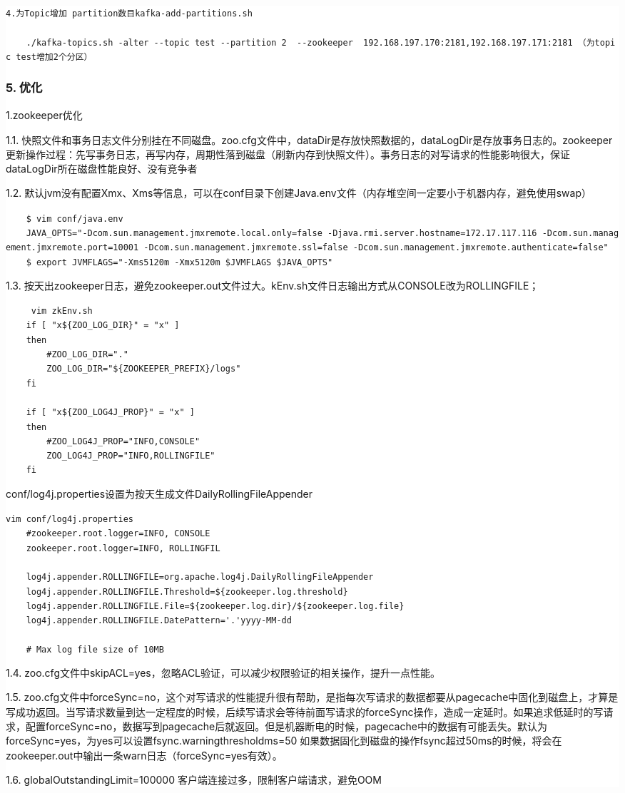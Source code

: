 	4.为Topic增加 partition数目kafka-add-partitions.sh
	
		./kafka-topics.sh -alter --topic test --partition 2  --zookeeper  192.168.197.170:2181,192.168.197.171:2181 （为topic test增加2个分区）
### 5. 优化		

1.zookeeper优化

1.1. 快照文件和事务日志文件分别挂在不同磁盘。zoo.cfg文件中，dataDir是存放快照数据的，dataLogDir是存放事务日志的。zookeeper更新操作过程：先写事务日志，再写内存，周期性落到磁盘（刷新内存到快照文件）。事务日志的对写请求的性能影响很大，保证dataLogDir所在磁盘性能良好、没有竞争者
	
1.2. 默认jvm没有配置Xmx、Xms等信息，可以在conf目录下创建Java.env文件（内存堆空间一定要小于机器内存，避免使用swap）

		$ vim conf/java.env
		JAVA_OPTS="-Dcom.sun.management.jmxremote.local.only=false -Djava.rmi.server.hostname=172.17.117.116 -Dcom.sun.management.jmxremote.port=10001 -Dcom.sun.management.jmxremote.ssl=false -Dcom.sun.management.jmxremote.authenticate=false"
		$ export JVMFLAGS="-Xms5120m -Xmx5120m $JVMFLAGS $JAVA_OPTS"
	
1.3. 按天出zookeeper日志，避免zookeeper.out文件过大。kEnv.sh文件日志输出方式从CONSOLE改为ROLLINGFILE；
			
		 vim zkEnv.sh
		if [ "x${ZOO_LOG_DIR}" = "x" ]
		then
			#ZOO_LOG_DIR="."
			ZOO_LOG_DIR="${ZOOKEEPER_PREFIX}/logs"
		fi

		if [ "x${ZOO_LOG4J_PROP}" = "x" ]
		then
			#ZOO_LOG4J_PROP="INFO,CONSOLE"
			ZOO_LOG4J_PROP="INFO,ROLLINGFILE"
		fi

conf/log4j.properties设置为按天生成文件DailyRollingFileAppender
			
	vim conf/log4j.properties
		#zookeeper.root.logger=INFO, CONSOLE
		zookeeper.root.logger=INFO, ROLLINGFIL

		log4j.appender.ROLLINGFILE=org.apache.log4j.DailyRollingFileAppender
		log4j.appender.ROLLINGFILE.Threshold=${zookeeper.log.threshold}
		log4j.appender.ROLLINGFILE.File=${zookeeper.log.dir}/${zookeeper.log.file}
		log4j.appender.ROLLINGFILE.DatePattern='.'yyyy-MM-dd

		# Max log file size of 10MB

1.4. zoo.cfg文件中skipACL=yes，忽略ACL验证，可以减少权限验证的相关操作，提升一点性能。

1.5. zoo.cfg文件中forceSync=no，这个对写请求的性能提升很有帮助，是指每次写请求的数据都要从pagecache中固化到磁盘上，才算是写成功返回。当写请求数量到达一定程度的时候，后续写请求会等待前面写请求的forceSync操作，造成一定延时。如果追求低延时的写请求，配置forceSync=no，数据写到pagecache后就返回。但是机器断电的时候，pagecache中的数据有可能丢失。默认为forceSync=yes，为yes可以设置fsync.warningthresholdms=50 如果数据固化到磁盘的操作fsync超过50ms的时候，将会在zookeeper.out中输出一条warn日志（forceSync=yes有效）。

1.6. globalOutstandingLimit=100000 客户端连接过多，限制客户端请求，避免OOM
